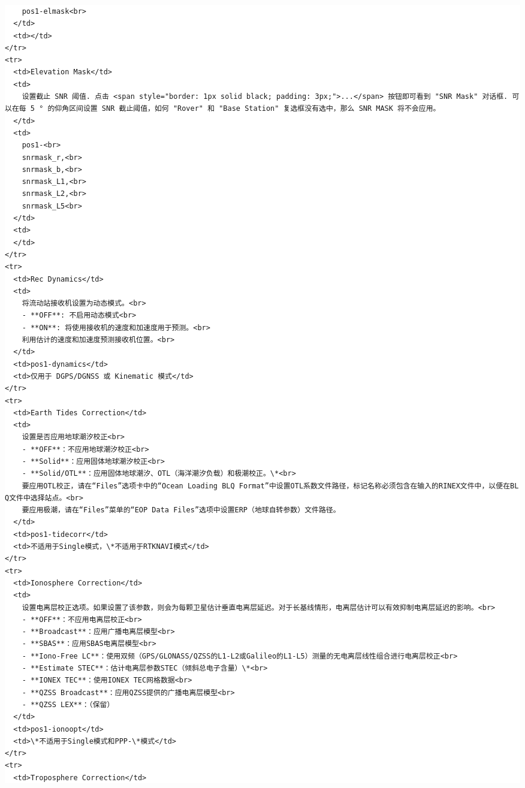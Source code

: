         pos1-elmask<br>
      </td>
      <td></td>
    </tr>
    <tr>
      <td>Elevation Mask</td>
      <td>
        设置截止 SNR 阈值. 点击 <span style="border: 1px solid black; padding: 3px;">...</span> 按钮即可看到 "SNR Mask" 对话框. 可以在每 5 ° 的仰角区间设置 SNR 截止阈值，如何 "Rover" 和 "Base Station" 复选框没有选中，那么 SNR MASK 将不会应用。
      </td>
      <td>
        pos1-<br>
        snrmask_r,<br>
        snrmask_b,<br>
        snrmask_L1,<br>
        snrmask_L2,<br>
        snrmask_L5<br>
      </td>
      <td>
      </td>
    </tr>
    <tr>
      <td>Rec Dynamics</td>
      <td>
        将流动站接收机设置为动态模式。<br>
        - **OFF**: 不启用动态模式<br>
        - **ON**: 将使用接收机的速度和加速度用于预测。<br>
        利用估计的速度和加速度预测接收机位置。<br>
      </td>
      <td>pos1-dynamics</td>
      <td>仅用于 DGPS/DGNSS 或 Kinematic 模式</td>
    </tr>
    <tr>
      <td>Earth Tides Correction</td>
      <td>
        设置是否应用地球潮汐校正<br>
        - **OFF**：不应用地球潮汐校正<br>
        - **Solid**：应用固体地球潮汐校正<br>
        - **Solid/OTL**：应用固体地球潮汐、OTL（海洋潮汐负载）和极潮校正。\*<br>
        要应用OTL校正，请在“Files”选项卡中的“Ocean Loading BLQ Format”中设置OTL系数文件路径，标记名称必须包含在输入的RINEX文件中，以便在BLQ文件中选择站点。<br>
        要应用极潮，请在“Files”菜单的“EOP Data Files”选项中设置ERP（地球自转参数）文件路径。
      </td>
      <td>pos1-tidecorr</td>
      <td>不适用于Single模式，\*不适用于RTKNAVI模式</td>
    </tr>
    <tr>
      <td>Ionosphere Correction</td>
      <td>
        设置电离层校正选项。如果设置了该参数，则会为每颗卫星估计垂直电离层延迟。对于长基线情形，电离层估计可以有效抑制电离层延迟的影响。<br>
        - **OFF**：不应用电离层校正<br>
        - **Broadcast**：应用广播电离层模型<br>
        - **SBAS**：应用SBAS电离层模型<br>
        - **Iono-Free LC**：使用双频（GPS/GLONASS/QZSS的L1-L2或Galileo的L1-L5）测量的无电离层线性组合进行电离层校正<br>
        - **Estimate STEC**：估计电离层参数STEC（倾斜总电子含量）\*<br>
        - **IONEX TEC**：使用IONEX TEC网格数据<br>
        - **QZSS Broadcast**：应用QZSS提供的广播电离层模型<br>
        - **QZSS LEX**：（保留）
      </td>
      <td>pos1-ionoopt</td>
      <td>\*不适用于Single模式和PPP-\*模式</td>
    </tr>
    <tr>
      <td>Troposphere Correction</td>
